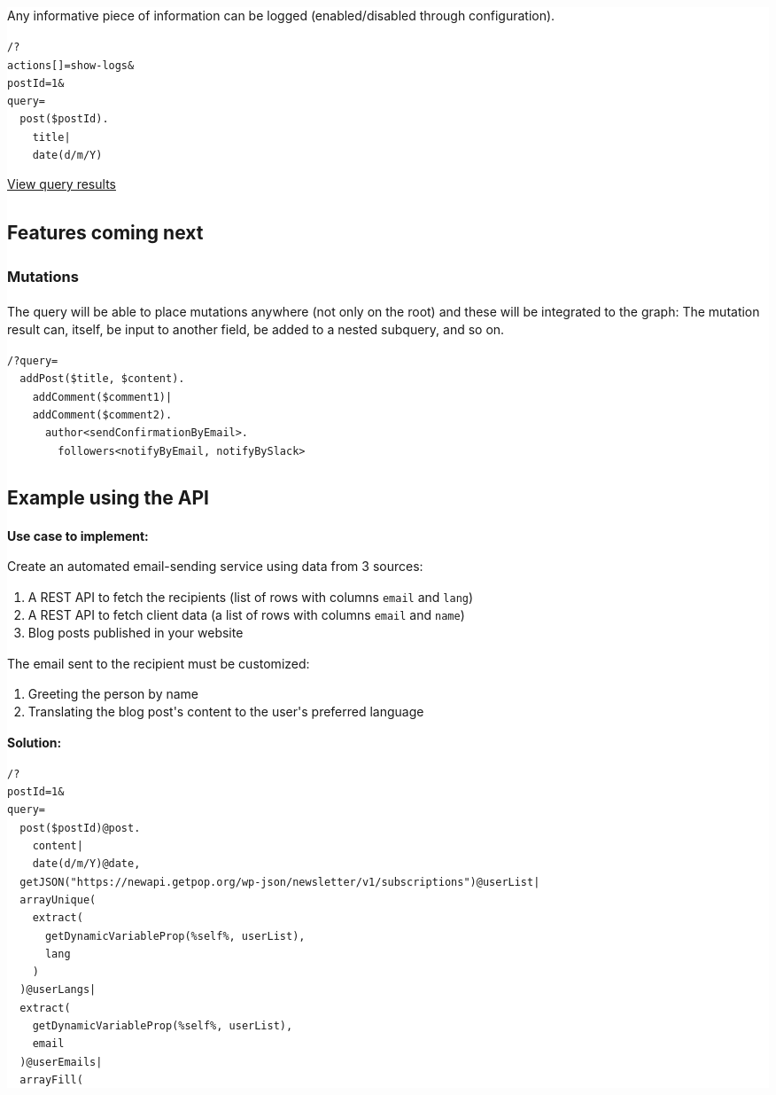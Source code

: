 Any informative piece of information can be logged (enabled/disabled through configuration).

```less
/?
actions[]=show-logs&
postId=1&
query=
  post($postId).
    title|
    date(d/m/Y)
```

<a href="https://newapi.getpop.org/api/graphql/?actions%5B%5D=show-logs&amp;postId=1&amp;query=post(%24postId).title%7Cdate(d/m/Y)">View query results</a>

## Features coming next

### Mutations

The query will be able to place mutations anywhere (not only on the root) and these will be integrated to the graph: The mutation result can, itself, be input to another field, be added to a nested subquery, and so on.

```less
/?query=
  addPost($title, $content).
    addComment($comment1)|
    addComment($comment2).
      author<sendConfirmationByEmail>.
        followers<notifyByEmail, notifyBySlack>
```

## Example using the API

**Use case to implement:**

Create an automated email-sending service using data from 3 sources:

1. A REST API to fetch the recipients (list of rows with columns `email` and `lang`)
2. A REST API to fetch client data (a list of rows with columns `email` and `name`)
3. Blog posts published in your website

The email sent to the recipient must be customized:

1. Greeting the person by name
2. Translating the blog post's content to the user's preferred language

**Solution:**

```less
/?
postId=1&
query=
  post($postId)@post.
    content|
    date(d/m/Y)@date,
  getJSON("https://newapi.getpop.org/wp-json/newsletter/v1/subscriptions")@userList|
  arrayUnique(
    extract(
      getDynamicVariableProp(%self%, userList),
      lang
    )
  )@userLangs|
  extract(
    getDynamicVariableProp(%self%, userList),
    email
  )@userEmails|
  arrayFill(
```